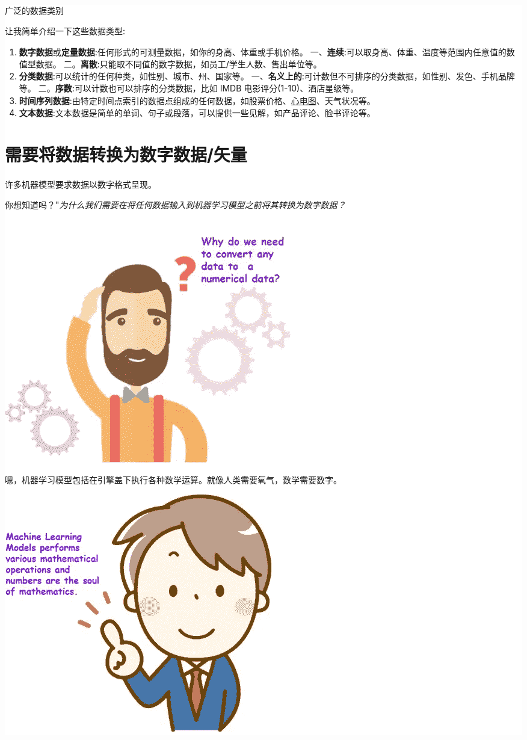 广泛的数据类别

让我简单介绍一下这些数据类型:

1.  **数字数据**或**定量数据**:任何形式的可测量数据，如你的身高、体重或手机价格。
    一、**连续**:可以取身高、体重、温度等范围内任意值的数值型数据。
    二。**离散**:只能取不同值的数字数据，如员工/学生人数、售出单位等。
2.  **分类数据**:可以统计的任何种类，如性别、城市、州、国家等。
    一、**名义上的**:可计数但不可排序的分类数据，如性别、发色、手机品牌等。
    二。**序数**:可以计数也可以排序的分类数据，比如 IMDB 电影评分(1-10)、酒店星级等。
3.  **时间序列数据**:由特定时间点索引的数据点组成的任何数据，如股票价格、[心电图](https://en.wikipedia.org/wiki/Electrocardiography)、天气状况等。
4.  **文本数据**:文本数据是简单的单词、句子或段落，可以提供一些见解，如产品评论、脸书评论等。

# 需要将数据转换为数字数据/矢量

许多机器模型要求数据以数字格式呈现。

你想知道吗？"*为什么我们需要在将任何数据输入到机器学习模型之前将其转换为数字数据？*

![](img/f5977996346caf270328892b2bc1f9be.png)

嗯，机器学习模型包括在引擎盖下执行各种数学运算。就像人类需要氧气，数学需要数字。

![](img/ae50a27c9359fd7f3c3d5f24d017b843.png)